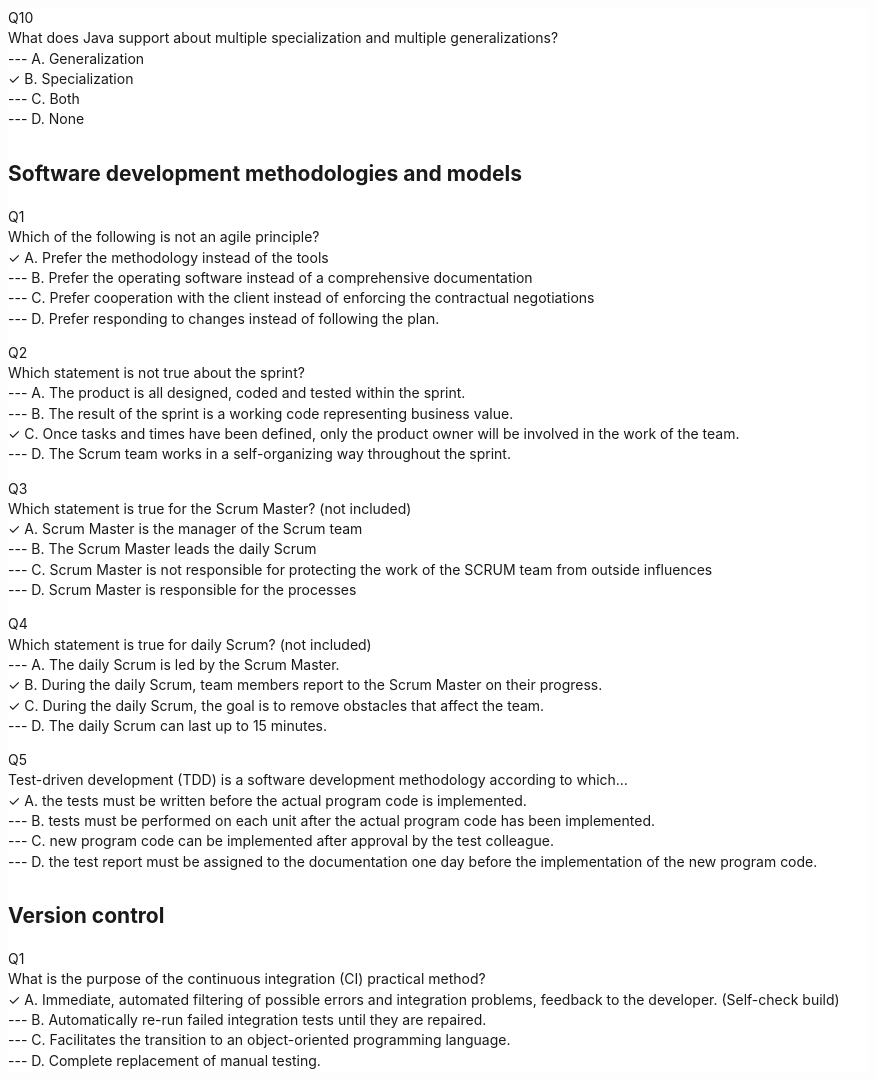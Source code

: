 Q10\
What does Java support about multiple specialization and multiple generalizations?\
--- A. Generalization\
&check; B. Specialization\
--- C. Both\
--- D. None 

## Software development methodologies and models 

Q1\
Which of the following is not an agile principle?\
&check; A. Prefer the methodology instead of the tools\
--- B. Prefer the operating software instead of a comprehensive documentation\
--- C. Prefer cooperation with the client instead of enforcing the contractual negotiations\
--- D. Prefer responding to changes instead of following the plan. 
 
Q2\
Which statement is not true about the sprint?\
--- A. The product is all designed, coded and tested within the sprint.\
--- B. The result of the sprint is a working code representing business value.\
&check; C. Once tasks and times have been defined, only the product owner will be involved in the work of the team.\
--- D. The Scrum team works in a self-organizing way throughout the sprint. 

Q3\
Which statement is true for the Scrum Master? (not included)\
&check; A. Scrum Master is the manager of the Scrum team\
--- B. The Scrum Master leads the daily Scrum\
--- C. Scrum Master is not responsible for protecting the work of the SCRUM team from outside influences\
--- D. Scrum Master is responsible for the processes 
 
Q4\
Which statement is true for daily Scrum? (not included)\
--- A. The daily Scrum is led by the Scrum Master.\
&check; B. During the daily Scrum, team members report to the Scrum Master on their progress.\
&check; C. During the daily Scrum, the goal is to remove obstacles that affect the team.\
--- D. The daily Scrum can last up to 15 minutes.

Q5\
Test-driven development (TDD) is a software development methodology according to which…\
&check; A. the tests must be written before the actual program code is implemented.\
--- B. tests must be performed on each unit after the actual program code has been implemented.\
--- C. new program code can be implemented after approval by the test colleague.\
--- D. the test report must be assigned to the documentation one day before the implementation of the new program code. 
 

## Version control 
 
Q1\
What is the purpose of the continuous integration (CI) practical method?\
&check; A. Immediate, automated filtering of possible errors and integration problems, feedback to the developer. (Self-check build)\
--- B. Automatically re-run failed integration tests until they are repaired.\
--- C. Facilitates the transition to an object-oriented programming language.\
--- D. Complete replacement of manual testing. 
 